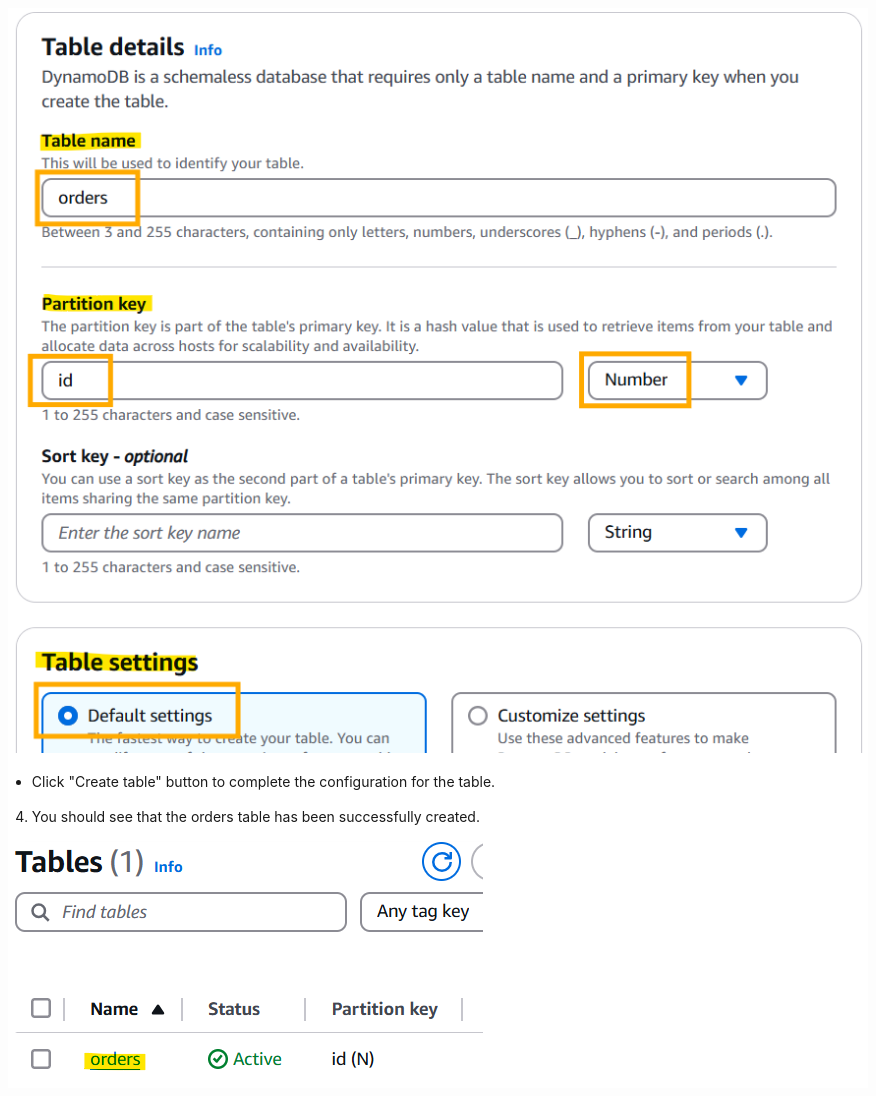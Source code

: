 ![alt text](./images/image-11.png)

* Click "Create table" button to complete the configuration for the table. 

4. You should see that the orders table has been successfully created.

![alt text](./images/image-12.png)
